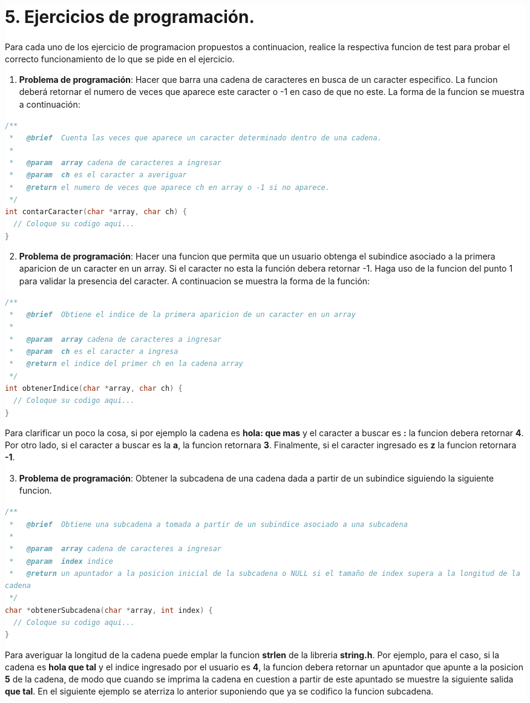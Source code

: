 # 5. Ejercicios de programación.

Para cada uno de los ejercicio de programacion propuestos a continuacion, realice la respectiva funcion de test para probar el correcto funcionamiento de lo que se pide en el ejercicio.

1. **Problema de programación**: Hacer que barra una cadena de caracteres en busca de un caracter especifico. La funcion deberá retornar el numero de veces que aparece este caracter o -1 en caso de que no este. La forma de la funcion se muestra a continuación:

```C
/**
 *   @brief  Cuenta las veces que aparece un caracter determinado dentro de una cadena.
 *
 *   @param  array cadena de caracteres a ingresar
 *   @param  ch es el caracter a averiguar
 *   @return el numero de veces que aparece ch en array o -1 si no aparece.
 */
int contarCaracter(char *array, char ch) {
  // Coloque su codigo aqui...
}
```

2. **Problema de programación**: Hacer una funcion que permita que un usuario obtenga el subindice asociado a la primera aparicion de un caracter en un array. Si el caracter no esta la función debera retornar -1. Haga uso de la funcion del punto 1 para validar la presencia del caracter. A continuacion se muestra la forma de la función:

```C
/**
 *   @brief  Obtiene el indice de la primera aparicion de un caracter en un array
 *
 *   @param  array cadena de caracteres a ingresar
 *   @param  ch es el caracter a ingresa
 *   @return el indice del primer ch en la cadena array
 */
int obtenerIndice(char *array, char ch) {
  // Coloque su codigo aqui...
}
```

Para clarificar un poco la cosa, si por ejemplo la cadena es **hola: que mas** y el caracter a buscar es **:** la funcion debera retornar **4**. Por otro lado, si el caracter a buscar es la **a**, la funcion retornara **3**. Finalmente, si el caracter ingresado es **z** la funcion retornara **-1**.

3. **Problema de programación**: Obtener la subcadena de una cadena dada a partir de un subindice siguiendo la siguiente funcion.

```C
/**
 *   @brief  Obtiene una subcadena a tomada a partir de un subindice asociado a una subcadena
 *
 *   @param  array cadena de caracteres a ingresar
 *   @param  index indice
 *   @return un apuntador a la posicion inicial de la subcadena o NULL si el tamaño de index supera a la longitud de la cadena
 */
char *obtenerSubcadena(char *array, int index) {
  // Coloque su codigo aqui...
}
```
Para averiguar la longitud de la cadena puede emplar la funcion **strlen** de la libreria **string.h**. Por ejemplo, para el caso, si la cadena es **hola que tal** y el indice ingresado por el usuario es **4**, la funcion debera retornar un apuntador que apunte a la posicion **5** de la cadena, de modo que cuando se imprima la cadena en cuestion a partir de este apuntado se muestre la siguiente salida **que tal**. En el siguiente ejemplo se aterriza lo anterior suponiendo que ya se codifico la funcion subcadena.
